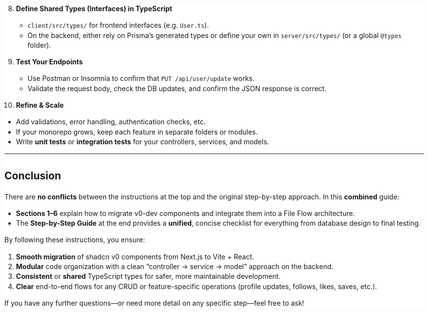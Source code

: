 8. **Define Shared Types (Interfaces) in TypeScript**  
   - `client/src/types/` for frontend interfaces (e.g. `User.ts`).  
   - On the backend, either rely on Prisma’s generated types or define your own in `server/src/types/` (or a global `@types` folder).

9. **Test Your Endpoints**  
   - Use Postman or Insomnia to confirm that `PUT /api/user/update` works.  
   - Validate the request body, check the DB updates, and confirm the JSON response is correct.

10. **Refine & Scale**  
   - Add validations, error handling, authentication checks, etc.  
   - If your monorepo grows, keep each feature in separate folders or modules.  
   - Write **unit tests** or **integration tests** for your controllers, services, and models.

---

## **Conclusion**

There are **no conflicts** between the instructions at the top and the original step-by-step approach. In this **combined** guide:

- **Sections 1–6** explain how to migrate v0-dev components and integrate them into a File Flow architecture.
- The **Step-by-Step Guide** at the end provides a **unified**, concise checklist for everything from database design to final testing.

By following these instructions, you ensure:

1. **Smooth migration** of shadcn v0 components from Next.js to Vite + React.  
2. **Modular** code organization with a clean “controller → service → model” approach on the backend.  
3. **Consistent** or **shared** TypeScript types for safer, more maintainable development.  
4. **Clear** end-to-end flows for any CRUD or feature-specific operations (profile updates, follows, likes, saves, etc.).

If you have any further questions—or need more detail on any specific step—feel free to ask!
